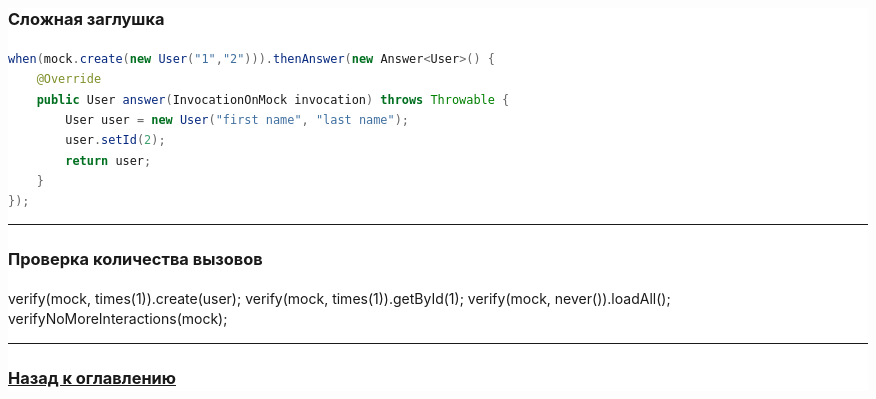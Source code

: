 
### Сложная заглушка

```java
when(mock.create(new User("1","2"))).thenAnswer(new Answer<User>() {
    @Override
    public User answer(InvocationOnMock invocation) throws Throwable {
        User user = new User("first name", "last name");
        user.setId(2);
        return user;
    }
});
```

---

### Проверка количества вызовов

verify(mock, times(1)).create(user);
verify(mock, times(1)).getById(1);
verify(mock, never()).loadAll();
verifyNoMoreInteractions(mock);

---

### [Назад к оглавлению](./README.md)